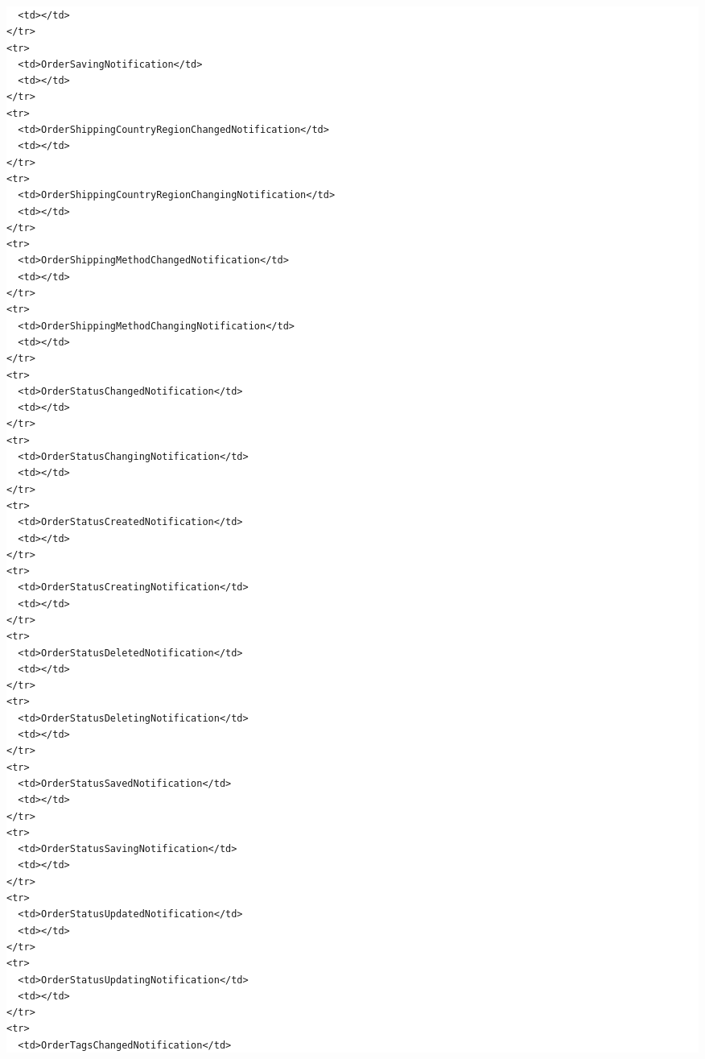       <td></td>
    </tr>
    <tr>
      <td>OrderSavingNotification</td>
      <td></td>
    </tr>
    <tr>
      <td>OrderShippingCountryRegionChangedNotification</td>
      <td></td>
    </tr>
    <tr>
      <td>OrderShippingCountryRegionChangingNotification</td>
      <td></td>
    </tr>
    <tr>
      <td>OrderShippingMethodChangedNotification</td>
      <td></td>
    </tr>
    <tr>
      <td>OrderShippingMethodChangingNotification</td>
      <td></td>
    </tr>
    <tr>
      <td>OrderStatusChangedNotification</td>
      <td></td>
    </tr>
    <tr>
      <td>OrderStatusChangingNotification</td>
      <td></td>
    </tr>
    <tr>
      <td>OrderStatusCreatedNotification</td>
      <td></td>
    </tr>
    <tr>
      <td>OrderStatusCreatingNotification</td>
      <td></td>
    </tr>
    <tr>
      <td>OrderStatusDeletedNotification</td>
      <td></td>
    </tr>
    <tr>
      <td>OrderStatusDeletingNotification</td>
      <td></td>
    </tr>
    <tr>
      <td>OrderStatusSavedNotification</td>
      <td></td>
    </tr>
    <tr>
      <td>OrderStatusSavingNotification</td>
      <td></td>
    </tr>
    <tr>
      <td>OrderStatusUpdatedNotification</td>
      <td></td>
    </tr>
    <tr>
      <td>OrderStatusUpdatingNotification</td>
      <td></td>
    </tr>
    <tr>
      <td>OrderTagsChangedNotification</td>